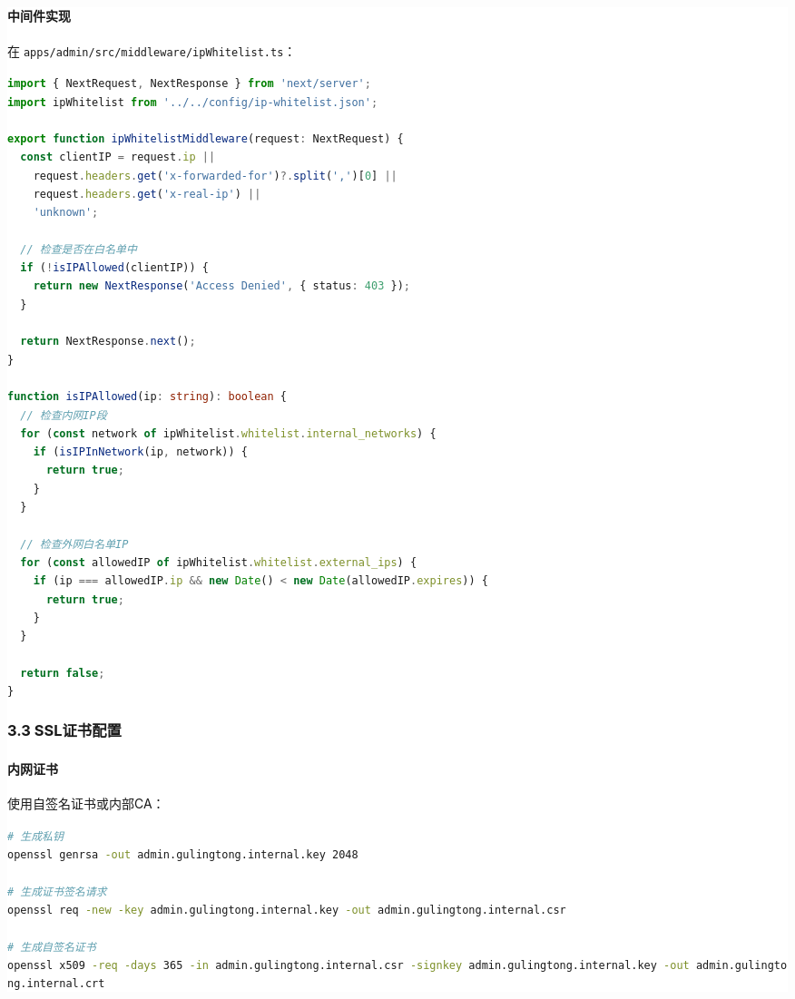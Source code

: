 #### 中间件实现
在 `apps/admin/src/middleware/ipWhitelist.ts`：
```typescript
import { NextRequest, NextResponse } from 'next/server';
import ipWhitelist from '../../config/ip-whitelist.json';

export function ipWhitelistMiddleware(request: NextRequest) {
  const clientIP = request.ip || 
    request.headers.get('x-forwarded-for')?.split(',')[0] || 
    request.headers.get('x-real-ip') || 
    'unknown';

  // 检查是否在白名单中
  if (!isIPAllowed(clientIP)) {
    return new NextResponse('Access Denied', { status: 403 });
  }

  return NextResponse.next();
}

function isIPAllowed(ip: string): boolean {
  // 检查内网IP段
  for (const network of ipWhitelist.whitelist.internal_networks) {
    if (isIPInNetwork(ip, network)) {
      return true;
    }
  }

  // 检查外网白名单IP
  for (const allowedIP of ipWhitelist.whitelist.external_ips) {
    if (ip === allowedIP.ip && new Date() < new Date(allowedIP.expires)) {
      return true;
    }
  }

  return false;
}
```

### 3.3 SSL证书配置

#### 内网证书
使用自签名证书或内部CA：
```bash
# 生成私钥
openssl genrsa -out admin.gulingtong.internal.key 2048

# 生成证书签名请求
openssl req -new -key admin.gulingtong.internal.key -out admin.gulingtong.internal.csr

# 生成自签名证书
openssl x509 -req -days 365 -in admin.gulingtong.internal.csr -signkey admin.gulingtong.internal.key -out admin.gulingtong.internal.crt
```
